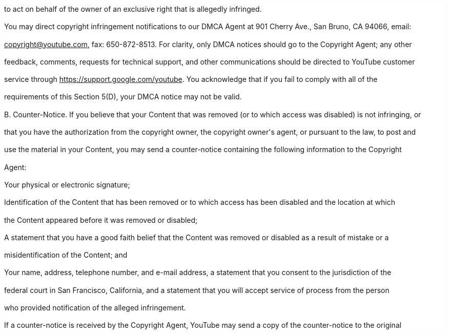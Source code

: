 
to act on behalf of the owner of an exclusive right that is allegedly infringed.


You may direct copyright infringement notifications to our DMCA Agent at 901 Cherry Ave., San Bruno, CA 94066, email:


copyright@youtube.com, fax: 650-872-8513. For clarity, only DMCA notices should go to the Copyright Agent; any other


feedback, comments, requests for technical support, and other communications should be directed to YouTube customer


service through https://support.google.com/youtube. You acknowledge that if you fail to comply with all of the


requirements of this Section 5(D), your DMCA notice may not be valid.


B. Counter-Notice. If you believe that your Content that was removed (or to which access was disabled) is not infringing, or


that you have the authorization from the copyright owner, the copyright owner's agent, or pursuant to the law, to post and


use the material in your Content, you may send a counter-notice containing the following information to the Copyright


Agent:


Your physical or electronic signature;


Identification of the Content that has been removed or to which access has been disabled and the location at which


the Content appeared before it was removed or disabled;


A statement that you have a good faith belief that the Content was removed or disabled as a result of mistake or a


misidentification of the Content; and


Your name, address, telephone number, and e-mail address, a statement that you consent to the jurisdiction of the


federal court in San Francisco, California, and a statement that you will accept service of process from the person


who provided notification of the alleged infringement.


If a counter-notice is received by the Copyright Agent, YouTube may send a copy of the counter-notice to the original
